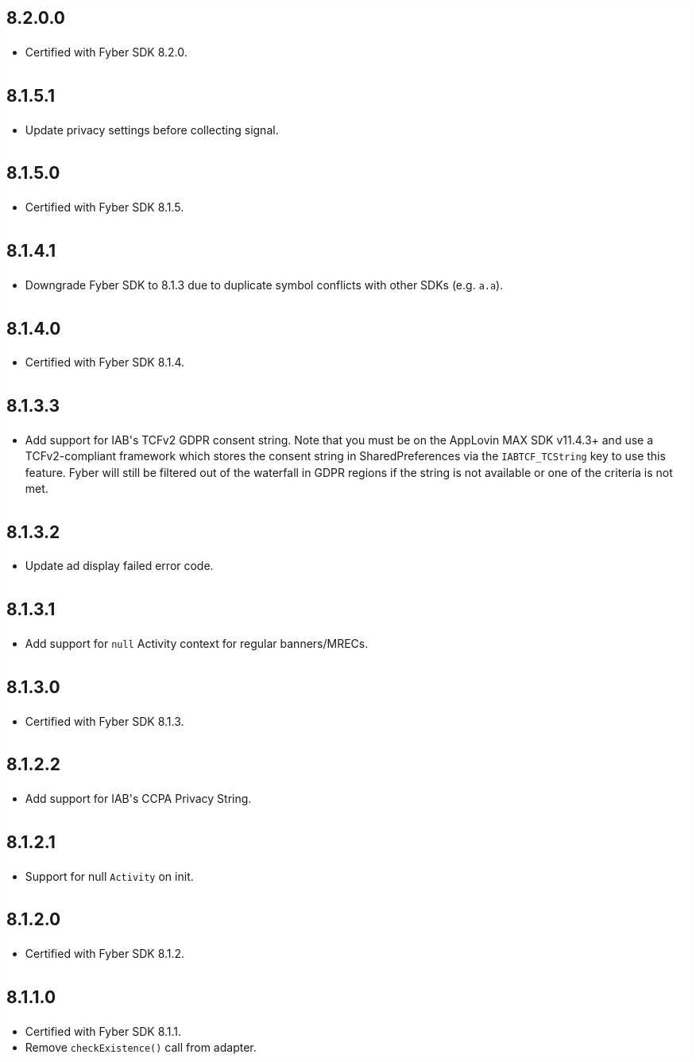 ## 8.2.0.0
* Certified with Fyber SDK 8.2.0.

## 8.1.5.1
* Update privacy settings before collecting signal.

## 8.1.5.0
* Certified with Fyber SDK 8.1.5.

## 8.1.4.1
* Downgrade Fyber SDK to 8.1.3 due to duplicate symbol conflicts with other SDKs (e.g. `a.a`).

## 8.1.4.0
* Certified with Fyber SDK 8.1.4.

## 8.1.3.3
* Add support for IAB's TCFv2 GDPR consent string. Note that you must be on the AppLovin MAX SDK v11.4.3+ and use a TCFv2-compliant framework which stores the consent string in SharedPreferences via the `IABTCF_TCString` key to use this feature. Fyber will still be filtered out of the waterfall in GDPR regions if the string is not available or one of the criteria is not met.

## 8.1.3.2
* Update ad display failed error code.

## 8.1.3.1
* Add support for `null` Activity context for regular banners/MRECs.

## 8.1.3.0
* Certified with Fyber SDK 8.1.3.

## 8.1.2.2
* Add support for IAB's CCPA Privacy String.

## 8.1.2.1
* Support for null `Activity` on init.

## 8.1.2.0
* Certified with Fyber SDK 8.1.2.

## 8.1.1.0
* Certified with Fyber SDK 8.1.1.
* Remove `checkExistence()` call from adapter.

